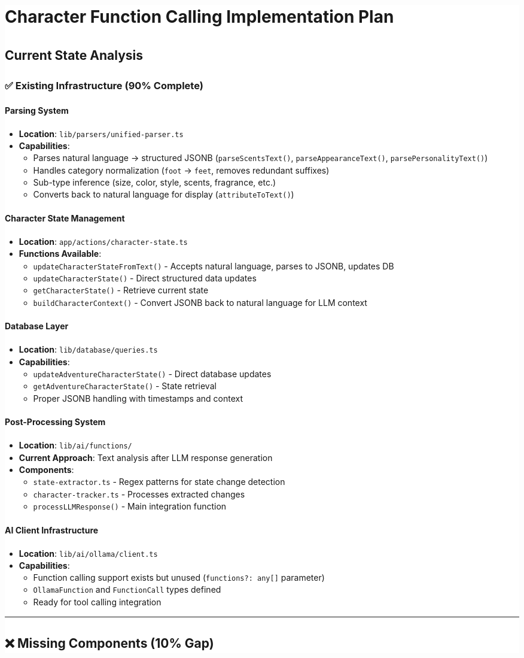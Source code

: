# Character Function Calling Implementation Plan

## Current State Analysis

### ✅ Existing Infrastructure (90% Complete)

#### **Parsing System**
- **Location**: `lib/parsers/unified-parser.ts`
- **Capabilities**:
  - Parses natural language → structured JSONB (`parseScentsText()`, `parseAppearanceText()`, `parsePersonalityText()`)
  - Handles category normalization (`foot` → `feet`, removes redundant suffixes)
  - Sub-type inference (size, color, style, scents, fragrance, etc.)
  - Converts back to natural language for display (`attributeToText()`)

#### **Character State Management**
- **Location**: `app/actions/character-state.ts`
- **Functions Available**:
  - `updateCharacterStateFromText()` - Accepts natural language, parses to JSONB, updates DB
  - `updateCharacterState()` - Direct structured data updates
  - `getCharacterState()` - Retrieve current state
  - `buildCharacterContext()` - Convert JSONB back to natural language for LLM context

#### **Database Layer**
- **Location**: `lib/database/queries.ts`
- **Capabilities**:
  - `updateAdventureCharacterState()` - Direct database updates
  - `getAdventureCharacterState()` - State retrieval
  - Proper JSONB handling with timestamps and context

#### **Post-Processing System**
- **Location**: `lib/ai/functions/`
- **Current Approach**: Text analysis after LLM response generation
- **Components**:
  - `state-extractor.ts` - Regex patterns for state change detection
  - `character-tracker.ts` - Processes extracted changes
  - `processLLMResponse()` - Main integration function

#### **AI Client Infrastructure**
- **Location**: `lib/ai/ollama/client.ts`
- **Capabilities**:
  - Function calling support exists but unused (`functions?: any[]` parameter)
  - `OllamaFunction` and `FunctionCall` types defined
  - Ready for tool calling integration

---

## ❌ Missing Components (10% Gap)
